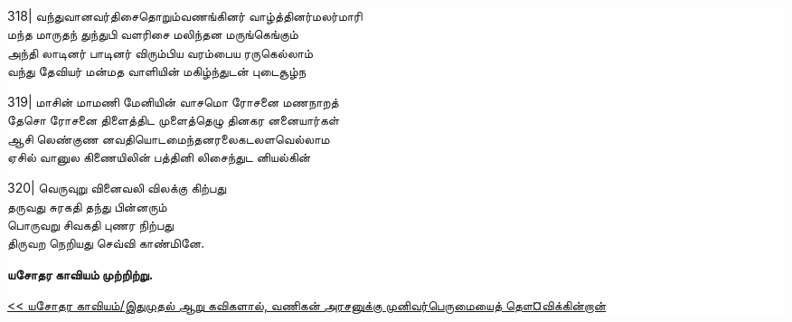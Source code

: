 318| வந்துவானவர்திசைதொறும்வணங்கினர் வாழ்த்தினர்மலர்மாரி  
மந்த மாருதந் துந்துபி வளரிசை மலிந்தன மருங்கெங்கும்  
அந்தி லாடினர் பாடினர் விரும்பிய வரம்பைய ரருகெல்லாம்  
வந்து தேவியர் மன்மத வாளியின் மகிழ்ந்துடன் புடைசூழ்ந

319| மாசின் மாமணி மேனியின் வாசமொ ரோசனை மணநாறத்  
தேசொ ரோசனை திளைத்திட முளைத்தெழு தினகர னனையார்கள்  
ஆசி லெண்குண னவதியொடமைந்தனரலைகடலளவெல்லாம  
ஏசில் வானுல கிணையிலின் பத்தினி லிசைந்துட னியல்கின்

320| வெருவுறு வினைவலி விலக்கு கிற்பது  
தருவது சுரகதி தந்து பின்னரும்  
பொருவறு சிவகதி புணர நிற்பது  
திருவற நெறியது செவ்வி காண்மினே.

**யசோதர காவியம் முற்றிற்று.**

[ << யசோதர காவியம்/இதுமுதல் ஆறு கவிகளால், வணிகன் அரசனுக்கு முனிவர்பெருமையைத் தௌ¤விக்கின்றான்](yasodara_kaaviyam125)


